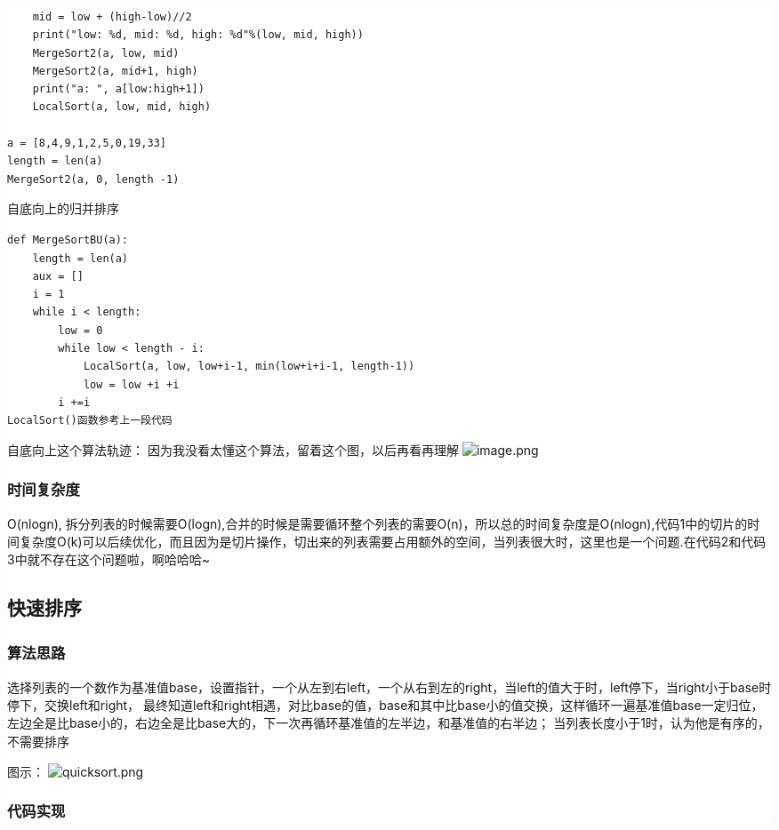 ```
    mid = low + (high-low)//2
    print("low: %d, mid: %d, high: %d"%(low, mid, high))
    MergeSort2(a, low, mid)
    MergeSort2(a, mid+1, high)
    print("a: ", a[low:high+1])
    LocalSort(a, low, mid, high)

a = [8,4,9,1,2,5,0,19,33]
length = len(a)
MergeSort2(a, 0, length -1)
```

自底向上的归并排序

```
def MergeSortBU(a):
    length = len(a)
    aux = []
    i = 1
    while i < length:
        low = 0
        while low < length - i:
            LocalSort(a, low, low+i-1, min(low+i+i-1, length-1))
            low = low +i +i
        i +=i
LocalSort()函数参考上一段代码
```
自底向上这个算法轨迹：
因为我没看太懂这个算法，留着这个图，以后再看再理解
![image.png](https://upload-images.jianshu.io/upload_images/7770956-f8501bffd71cdbd4.png?imageMogr2/auto-orient/strip%7CimageView2/2/w/1240)
### 时间复杂度

O(nlogn), 拆分列表的时候需要O(logn),合并的时候是需要循环整个列表的需要O(n)，所以总的时间复杂度是O(nlogn),代码1中的切片的时间复杂度O(k)可以后续优化，而且因为是切片操作，切出来的列表需要占用额外的空间，当列表很大时，这里也是一个问题.在代码2和代码3中就不存在这个问题啦，啊哈哈哈~



## 快速排序

### 算法思路

选择列表的一个数作为基准值base，设置指针，一个从左到右left，一个从右到左的right，当left的值大于时，left停下，当right小于base时停下，交换left和right，
最终知道left和right相遇，对比base的值，base和其中比base小的值交换，这样循环一遍基准值base一定归位，左边全是比base小的，右边全是比base大的，下一次再循环基准值的左半边，和基准值的右半边；
当列表长度小于1时，认为他是有序的，不需要排序

图示：
![quicksort.png](https://upload-images.jianshu.io/upload_images/7770956-026a1379222f2f19.png?imageMogr2/auto-orient/strip%7CimageView2/2/w/1240)


### 代码实现
